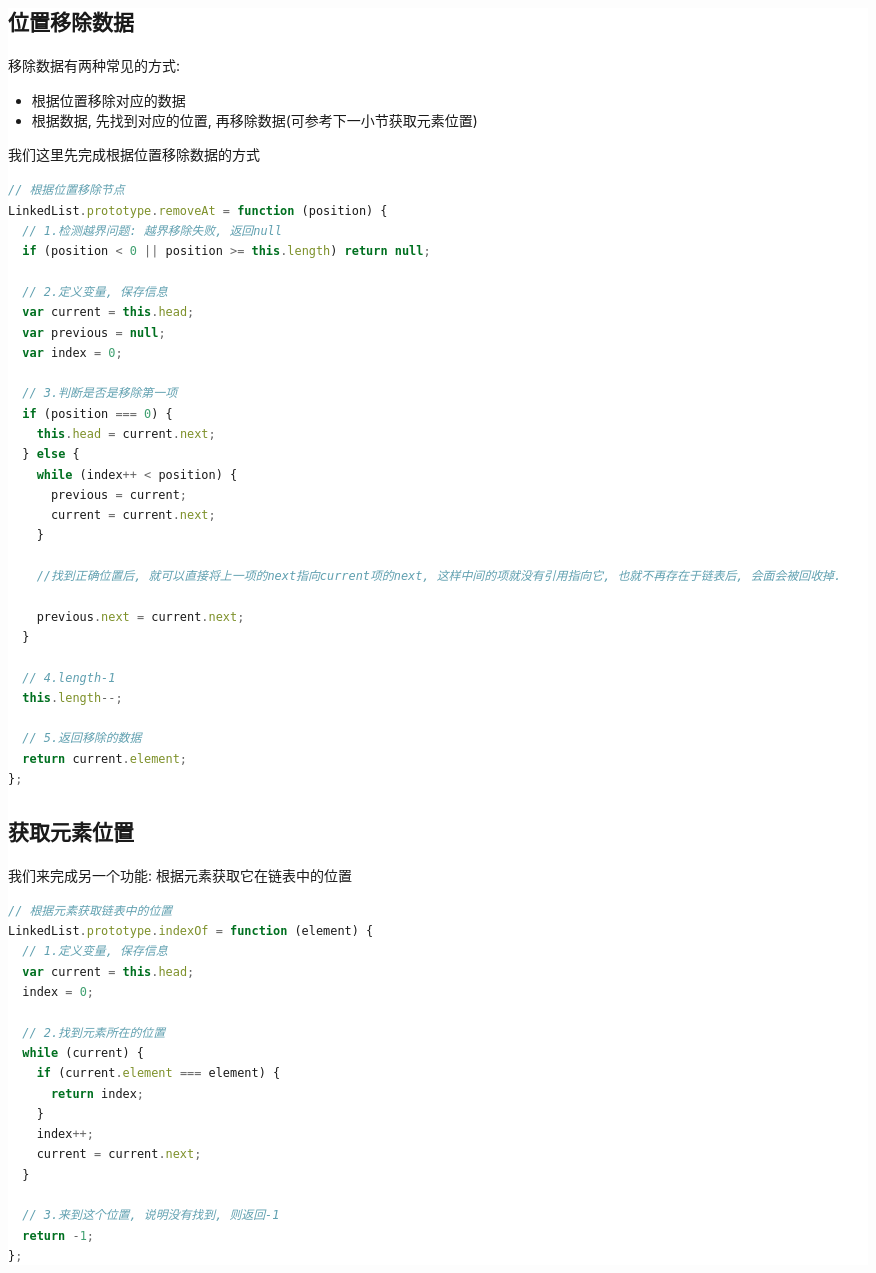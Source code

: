 ## 位置移除数据

移除数据有两种常见的方式:

- 根据位置移除对应的数据
- 根据数据, 先找到对应的位置, 再移除数据(可参考下一小节获取元素位置)

我们这里先完成根据位置移除数据的方式

```js
// 根据位置移除节点
LinkedList.prototype.removeAt = function (position) {
  // 1.检测越界问题: 越界移除失败, 返回null
  if (position < 0 || position >= this.length) return null;

  // 2.定义变量, 保存信息
  var current = this.head;
  var previous = null;
  var index = 0;

  // 3.判断是否是移除第一项
  if (position === 0) {
    this.head = current.next;
  } else {
    while (index++ < position) {
      previous = current;
      current = current.next;
    }

    //找到正确位置后, 就可以直接将上一项的next指向current项的next, 这样中间的项就没有引用指向它, 也就不再存在于链表后, 会面会被回收掉.

    previous.next = current.next;
  }

  // 4.length-1
  this.length--;

  // 5.返回移除的数据
  return current.element;
};
```

## 获取元素位置

我们来完成另一个功能: 根据元素获取它在链表中的位置

```js
// 根据元素获取链表中的位置
LinkedList.prototype.indexOf = function (element) {
  // 1.定义变量, 保存信息
  var current = this.head;
  index = 0;

  // 2.找到元素所在的位置
  while (current) {
    if (current.element === element) {
      return index;
    }
    index++;
    current = current.next;
  }

  // 3.来到这个位置, 说明没有找到, 则返回-1
  return -1;
};
```